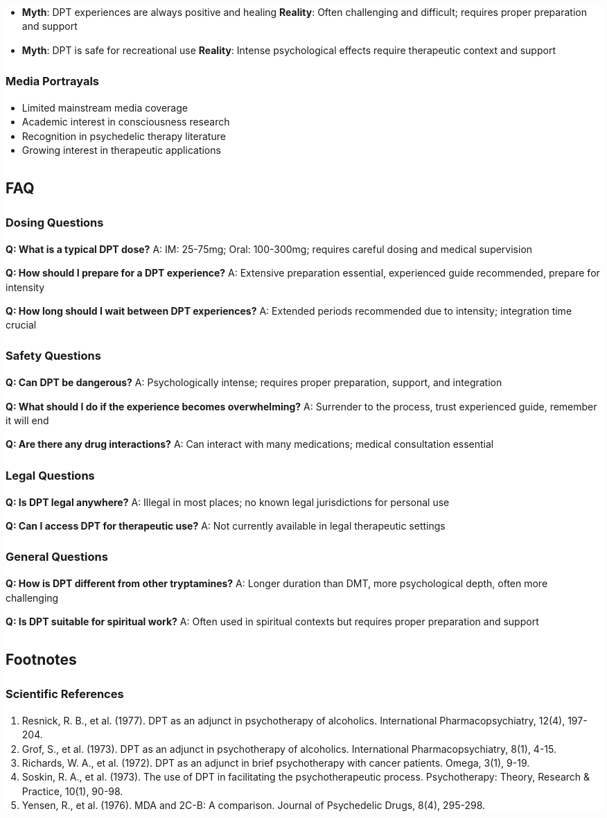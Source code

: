 - **Myth**: DPT experiences are always positive and healing
  **Reality**: Often challenging and difficult; requires proper preparation and support

- **Myth**: DPT is safe for recreational use
  **Reality**: Intense psychological effects require therapeutic context and support

### Media Portrayals
- Limited mainstream media coverage
- Academic interest in consciousness research
- Recognition in psychedelic therapy literature
- Growing interest in therapeutic applications

## FAQ

### Dosing Questions
**Q: What is a typical DPT dose?**
A: IM: 25-75mg; Oral: 100-300mg; requires careful dosing and medical supervision

**Q: How should I prepare for a DPT experience?**
A: Extensive preparation essential, experienced guide recommended, prepare for intensity

**Q: How long should I wait between DPT experiences?**
A: Extended periods recommended due to intensity; integration time crucial

### Safety Questions
**Q: Can DPT be dangerous?**
A: Psychologically intense; requires proper preparation, support, and integration

**Q: What should I do if the experience becomes overwhelming?**
A: Surrender to the process, trust experienced guide, remember it will end

**Q: Are there any drug interactions?**
A: Can interact with many medications; medical consultation essential

### Legal Questions
**Q: Is DPT legal anywhere?**
A: Illegal in most places; no known legal jurisdictions for personal use

**Q: Can I access DPT for therapeutic use?**
A: Not currently available in legal therapeutic settings

### General Questions
**Q: How is DPT different from other tryptamines?**
A: Longer duration than DMT, more psychological depth, often more challenging

**Q: Is DPT suitable for spiritual work?**
A: Often used in spiritual contexts but requires proper preparation and support

## Footnotes

### Scientific References
1. Resnick, R. B., et al. (1977). DPT as an adjunct in psychotherapy of alcoholics. International Pharmacopsychiatry, 12(4), 197-204.
2. Grof, S., et al. (1973). DPT as an adjunct in psychotherapy of alcoholics. International Pharmacopsychiatry, 8(1), 4-15.
3. Richards, W. A., et al. (1972). DPT as an adjunct in brief psychotherapy with cancer patients. Omega, 3(1), 9-19.
4. Soskin, R. A., et al. (1973). The use of DPT in facilitating the psychotherapeutic process. Psychotherapy: Theory, Research & Practice, 10(1), 90-98.
5. Yensen, R., et al. (1976). MDA and 2C-B: A comparison. Journal of Psychedelic Drugs, 8(4), 295-298.
